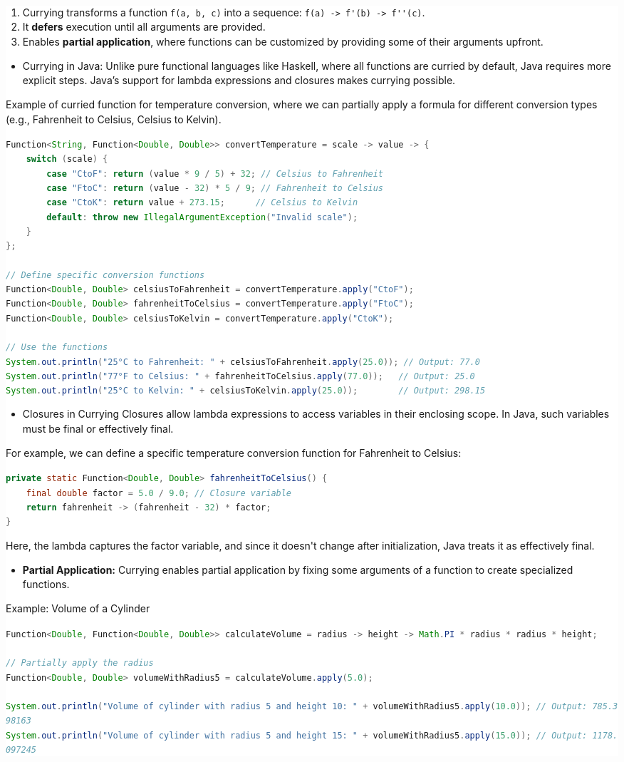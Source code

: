 1. Currying transforms a function `f(a, b, c)` into a sequence: `f(a) -> f'(b) -> f''(c)`.
2. It **defers** execution until all arguments are provided.
3. Enables **partial application**, where functions can be customized by providing some of their arguments upfront.

- Currying in Java: Unlike pure functional languages like Haskell, where all functions are curried by default, Java requires more explicit steps. Java’s support for lambda expressions and closures makes currying possible.

Example of curried function for temperature conversion, where we can partially apply a formula for different conversion types (e.g., Fahrenheit to Celsius, Celsius to Kelvin).
```java
Function<String, Function<Double, Double>> convertTemperature = scale -> value -> {
    switch (scale) {
        case "CtoF": return (value * 9 / 5) + 32; // Celsius to Fahrenheit
        case "FtoC": return (value - 32) * 5 / 9; // Fahrenheit to Celsius
        case "CtoK": return value + 273.15;      // Celsius to Kelvin
        default: throw new IllegalArgumentException("Invalid scale");
    }
};

// Define specific conversion functions
Function<Double, Double> celsiusToFahrenheit = convertTemperature.apply("CtoF");
Function<Double, Double> fahrenheitToCelsius = convertTemperature.apply("FtoC");
Function<Double, Double> celsiusToKelvin = convertTemperature.apply("CtoK");

// Use the functions
System.out.println("25°C to Fahrenheit: " + celsiusToFahrenheit.apply(25.0)); // Output: 77.0
System.out.println("77°F to Celsius: " + fahrenheitToCelsius.apply(77.0));   // Output: 25.0
System.out.println("25°C to Kelvin: " + celsiusToKelvin.apply(25.0));        // Output: 298.15
```
- Closures in Currying
Closures allow lambda expressions to access variables in their enclosing scope. In Java, such variables must be final or effectively final.

For example, we can define a specific temperature conversion function for Fahrenheit to Celsius:
```java
private static Function<Double, Double> fahrenheitToCelsius() {
    final double factor = 5.0 / 9.0; // Closure variable
    return fahrenheit -> (fahrenheit - 32) * factor;
}
```

Here, the lambda captures the factor variable, and since it doesn't change after initialization, Java treats it as effectively final.

- **Partial Application:** Currying enables partial application by fixing some arguments of a function to create specialized functions.

Example: Volume of a Cylinder
```java
Function<Double, Function<Double, Double>> calculateVolume = radius -> height -> Math.PI * radius * radius * height;

// Partially apply the radius
Function<Double, Double> volumeWithRadius5 = calculateVolume.apply(5.0);

System.out.println("Volume of cylinder with radius 5 and height 10: " + volumeWithRadius5.apply(10.0)); // Output: 785.398163
System.out.println("Volume of cylinder with radius 5 and height 15: " + volumeWithRadius5.apply(15.0)); // Output: 1178.097245
```
